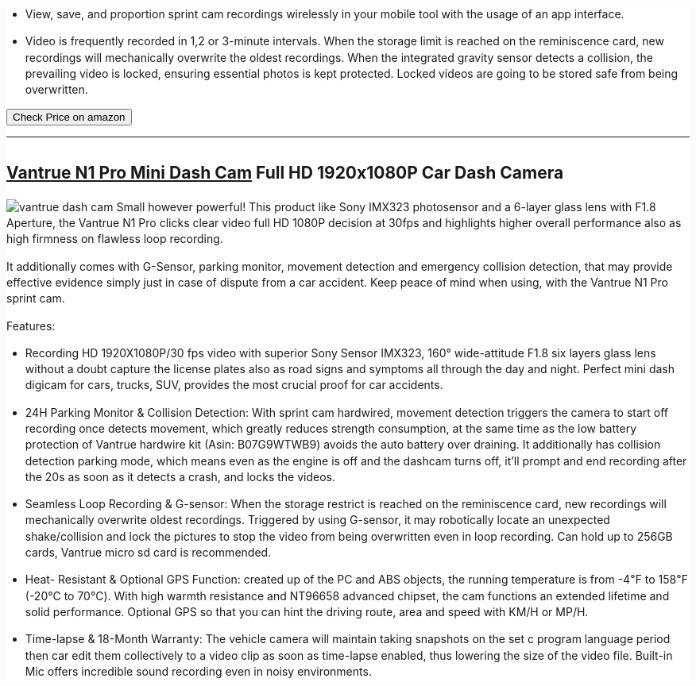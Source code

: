 -   View, save, and proportion sprint cam recordings wirelessly in your mobile tool with the usage of an app interface.
    
-   Video is frequently recorded in 1,2 or 3-minute intervals. When the storage limit is reached on the reminiscence card, new recordings will mechanically overwrite the oldest recordings. When the integrated gravity sensor detects a collision, the prevailing video is locked, ensuring essential photos is kept protected. Locked videos are going to be stored safe from being overwritten.
    

  

<a href= "https://amzn.to/3BImuxB"> <button> Check Price on amazon</button></a>

  

----------

## [Vantrue N1 Pro Mini Dash Cam](https://amzn.to/3xr9oDt)  Full HD 1920x1080P Car Dash Camera

![vantrue dash cam](https://m.media-amazon.com/images/I/61NP+x78oIS._AC_SL1404_.jpg)
Small however powerful! This product like Sony IMX323 photosensor and a 6-layer glass lens with F1.8 Aperture, the Vantrue N1 Pro clicks clear video full HD 1080P decision at 30fps and highlights higher overall performance also as high firmness on flawless loop recording.

It additionally comes with G-Sensor, parking monitor, movement detection and emergency collision detection, that may provide effective evidence simply just in case of dispute from a car accident. Keep peace of mind when using, with the Vantrue N1 Pro sprint cam.

Features:

-   Recording HD 1920X1080P/30 fps video with superior Sony Sensor IMX323, 160° wide-attitude F1.8 six layers glass lens without a doubt capture the license plates also as road signs and symptoms all through the day and night. Perfect mini dash digicam for cars, trucks, SUV, provides the most crucial proof for car accidents.
    
-   24H Parking Monitor & Collision Detection: With sprint cam hardwired, movement detection triggers the camera to start off recording once detects movement, which greatly reduces strength consumption, at the same time as the low battery protection of Vantrue hardwire kit (Asin: B07G9WTWB9) avoids the auto battery over draining. It additionally has collision detection parking mode, which means even as the engine is off and the dashcam turns off, it’ll prompt and end recording after the 20s as soon as it detects a crash, and locks the videos.
    
-   Seamless Loop Recording & G-sensor: When the storage restrict is reached on the reminiscence card, new recordings will mechanically overwrite oldest recordings. Triggered by using G-sensor, it may robotically locate an unexpected shake/collision and lock the pictures to stop the video from being overwritten even in loop recording. Can hold up to 256GB cards, Vantrue micro sd card is recommended.
    
-   Heat- Resistant & Optional GPS Function: created up of the PC and ABS objects, the running temperature is from -4℉ to 158℉ (-20℃ to 70℃). With high warmth resistance and NT96658 advanced chipset, the cam functions an extended lifetime and solid performance. Optional GPS so that you can hint the driving route, area and speed with KM/H or MP/H.
    
-   Time-lapse & 18-Month Warranty: The vehicle camera will maintain taking snapshots on the set c program language period then car edit them collectively to a video clip as soon as time-lapse enabled, thus lowering the size of the video file. Built-in Mic offers incredible sound recording even in noisy environments.
    